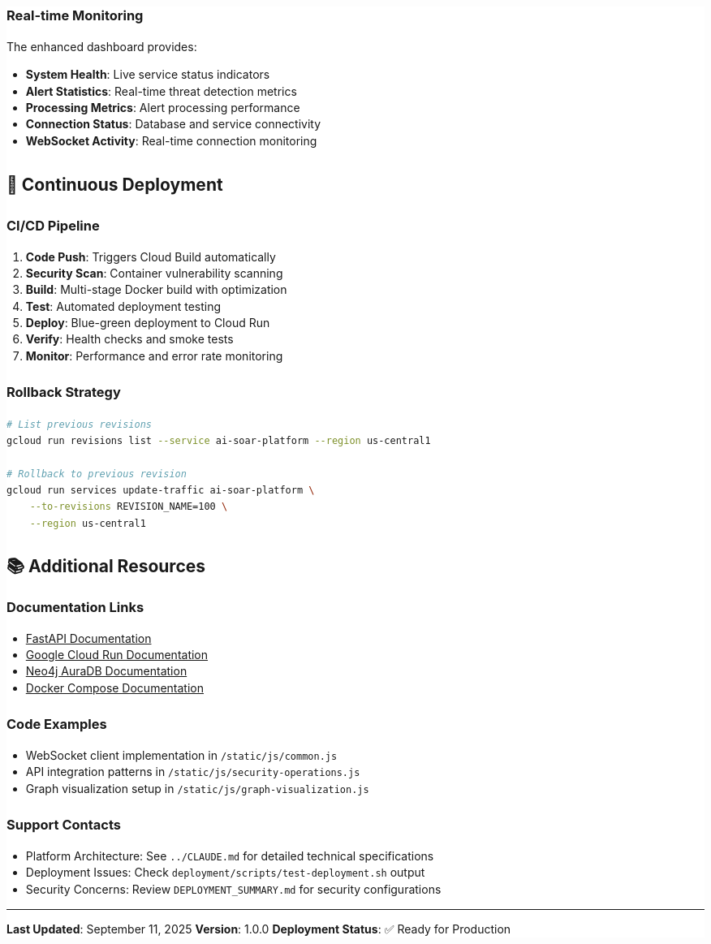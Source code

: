 ### Real-time Monitoring

The enhanced dashboard provides:
- **System Health**: Live service status indicators
- **Alert Statistics**: Real-time threat detection metrics
- **Processing Metrics**: Alert processing performance
- **Connection Status**: Database and service connectivity
- **WebSocket Activity**: Real-time connection monitoring

## 🔄 Continuous Deployment

### CI/CD Pipeline

1. **Code Push**: Triggers Cloud Build automatically
2. **Security Scan**: Container vulnerability scanning
3. **Build**: Multi-stage Docker build with optimization
4. **Test**: Automated deployment testing
5. **Deploy**: Blue-green deployment to Cloud Run
6. **Verify**: Health checks and smoke tests
7. **Monitor**: Performance and error rate monitoring

### Rollback Strategy

```bash
# List previous revisions
gcloud run revisions list --service ai-soar-platform --region us-central1

# Rollback to previous revision
gcloud run services update-traffic ai-soar-platform \
    --to-revisions REVISION_NAME=100 \
    --region us-central1
```

## 📚 Additional Resources

### Documentation Links
- [FastAPI Documentation](https://fastapi.tiangolo.com/)
- [Google Cloud Run Documentation](https://cloud.google.com/run/docs)
- [Neo4j AuraDB Documentation](https://neo4j.com/docs/aura/)
- [Docker Compose Documentation](https://docs.docker.com/compose/)

### Code Examples
- WebSocket client implementation in `/static/js/common.js`
- API integration patterns in `/static/js/security-operations.js`
- Graph visualization setup in `/static/js/graph-visualization.js`

### Support Contacts
- Platform Architecture: See `../CLAUDE.md` for detailed technical specifications
- Deployment Issues: Check `deployment/scripts/test-deployment.sh` output
- Security Concerns: Review `DEPLOYMENT_SUMMARY.md` for security configurations

---

**Last Updated**: September 11, 2025
**Version**: 1.0.0
**Deployment Status**: ✅ Ready for Production
